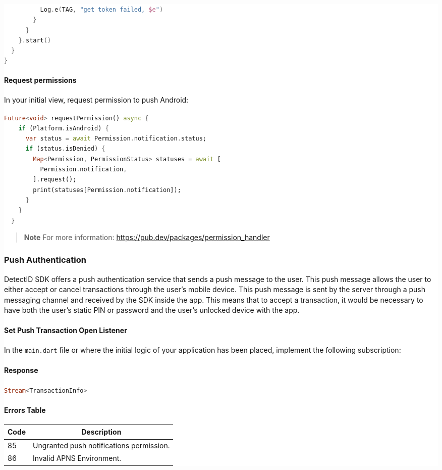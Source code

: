 ```kotlin
          Log.e(TAG, "get token failed, $e")
        }
      }
    }.start()
  }
}
```

#### Request permissions

In your initial view, request permission to push Android:

```dart
Future<void> requestPermission() async {
    if (Platform.isAndroid) {
      var status = await Permission.notification.status;
      if (status.isDenied) {
        Map<Permission, PermissionStatus> statuses = await [
          Permission.notification,
        ].request();
        print(statuses[Permission.notification]);
      }
    }
  }
```
> **Note**
> For more information: https://pub.dev/packages/permission_handler

### Push Authentication

DetectID SDK offers a push authentication service that sends a push message to the user. This push message allows the user to either accept or cancel transactions through the user’s mobile device. This push message is sent by the server through a push messaging channel and received by the SDK inside the app. This means that to accept a transaction, it would be necessary to have both the user’s static PIN or password and the user’s unlocked device with the app.

#### Set Push Transaction Open Listener

In the `main.dart` file or where the initial logic of your application has been placed, implement the following subscription:

#### Response

```dart
Stream<TransactionInfo>
```

#### Errors Table

| Code  | Description                              |
|-------|------------------------------------------|
| 85    | Ungranted push notifications permission. |
| 86    | Invalid APNS Environment.                |
